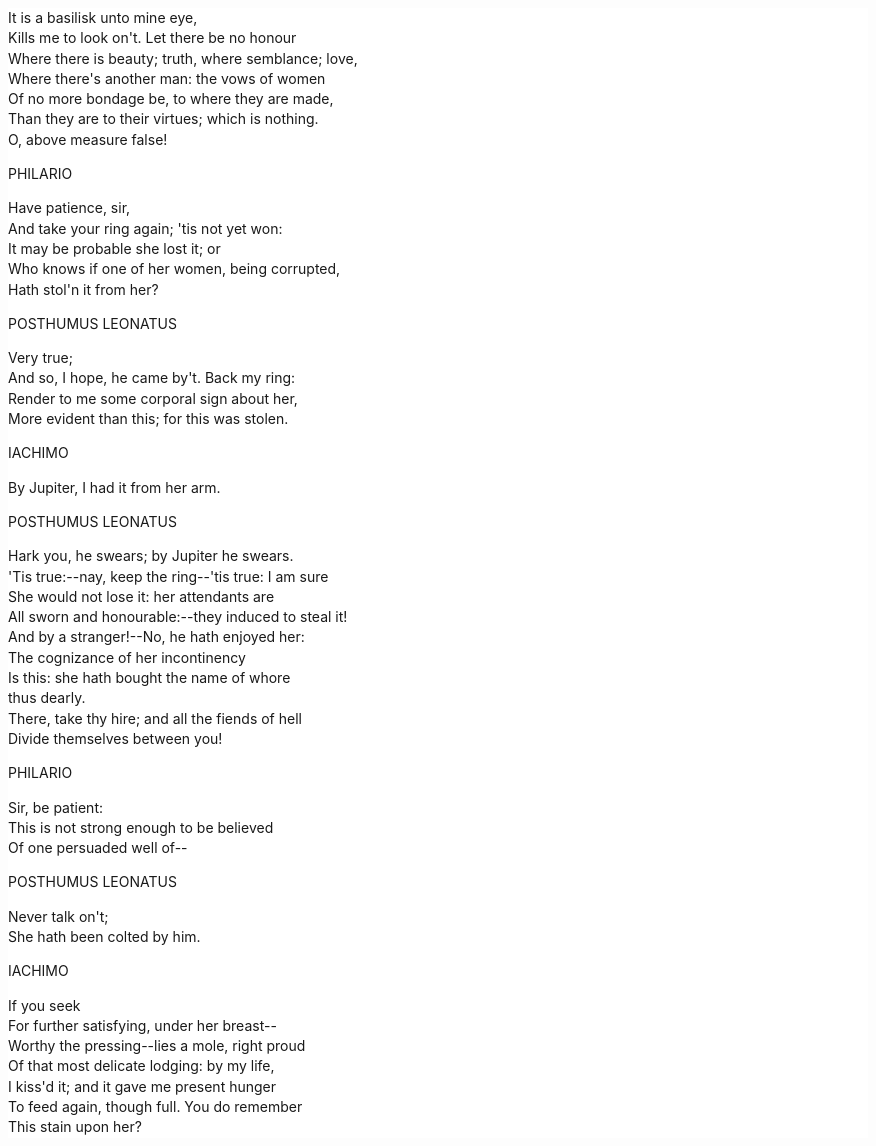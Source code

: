 It is a basilisk unto mine eye,  
Kills me to look on't. Let there be no honour  
Where there is beauty; truth, where semblance; love,  
Where there's another man: the vows of women  
Of no more bondage be, to where they are made,  
Than they are to their virtues; which is nothing.  
O, above measure false!  

PHILARIO  

Have patience, sir,  
And take your ring again; 'tis not yet won:  
It may be probable she lost it; or  
Who knows if one of her women, being corrupted,  
Hath stol'n it from her?  

POSTHUMUS LEONATUS  

Very true;  
And so, I hope, he came by't. Back my ring:  
Render to me some corporal sign about her,  
More evident than this; for this was stolen.  

IACHIMO  

By Jupiter, I had it from her arm.  

POSTHUMUS LEONATUS  

Hark you, he swears; by Jupiter he swears.  
'Tis true:--nay, keep the ring--'tis true: I am sure  
She would not lose it: her attendants are  
All sworn and honourable:--they induced to steal it!  
And by a stranger!--No, he hath enjoyed her:  
The cognizance of her incontinency  
Is this: she hath bought the name of whore  
thus dearly.  
There, take thy hire; and all the fiends of hell  
Divide themselves between you!  

PHILARIO  

Sir, be patient:  
This is not strong enough to be believed  
Of one persuaded well of--  

POSTHUMUS LEONATUS  

Never talk on't;  
She hath been colted by him.  

IACHIMO  

If you seek  
For further satisfying, under her breast--  
Worthy the pressing--lies a mole, right proud  
Of that most delicate lodging: by my life,  
I kiss'd it; and it gave me present hunger  
To feed again, though full. You do remember  
This stain upon her?  
